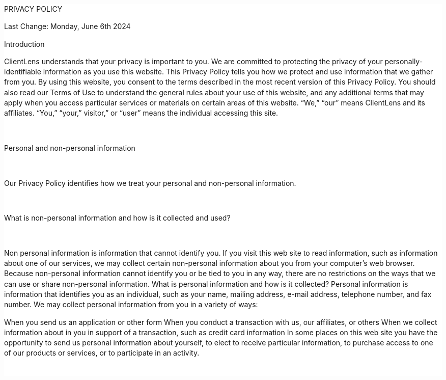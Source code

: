 PRIVACY POLICY​​

Last Change: Monday, June 6th 2024

Introduction

ClientLens understands that your privacy is important to you. We are committed to protecting the privacy 
of your personally-identifiable information as you use this website. This Privacy Policy tells you how we 
protect and use information that we gather from you. By using this website, you consent to the terms described in 
the most recent version of this Privacy Policy. You should also read our Terms of Use to understand the general rules 
about your use of this website, and any additional terms that may apply when you access particular services or materials 
on certain areas of this website. “We,” “our” means ClientLens and its affiliates. “You,” “your,” visitor,” or “user” means
the individual accessing this site.

‍

Personal and non-personal information

‍

Our Privacy Policy identifies how we treat your personal and non-personal information.

‍

What is non-personal information and how is it collected and used?

‍

Non personal information is information that cannot identify you. If you visit this web site to read information,
such as information about one of our services, we may collect certain non-personal information about you from your computer’s
web browser. Because non-personal information cannot identify you or be tied to you in any way, there are no restrictions on the 
ways that we can use or share non-personal information. What is personal information and how is it collected? Personal information 
is information that identifies you as an individual, such as your name, mailing address, e-mail address, telephone number, 
and fax number. We may collect personal information from you in a variety of ways:

When you send us an application or other form
When you conduct a transaction with us, our affiliates, or others
When we collect information about in you in support of a transaction, such as credit card information
In some places on this web site you have the opportunity to send us personal information about yourself, to elect to 
receive particular information, to purchase access to one of our products or services, or to participate in an activity.

‍
